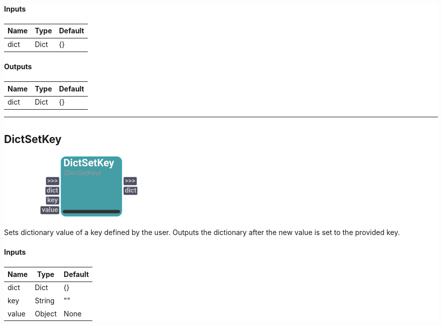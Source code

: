 
#### Inputs
| Name | Type | Default
| --- | --- | --- |
| dict | Dict | {}

#### Outputs
| Name | Type | Default |
| --- | --- | --- |
| dict | Dict | {}


---
## DictSetKey

<figure style="width: 30%">
	<img src="images/DictSetKey.png" alt="Node UI">
	<figcaption></figcaption>
</figure>

Sets dictionary value of a key defined by the user.
Outputs the dictionary after the new value is set to the provided key.



#### Inputs
| Name | Type | Default
| --- | --- | --- |
| dict | Dict | {}
| key | String | ""
| value | Object | None
